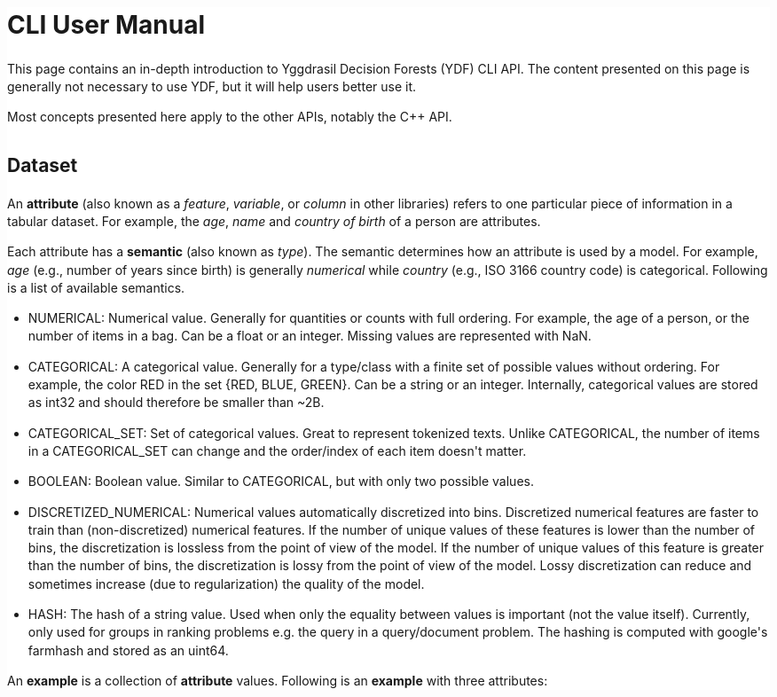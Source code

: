 # CLI User Manual

This page contains an in-depth introduction to Yggdrasil Decision Forests (YDF)
CLI API. The content presented on this page is generally not necessary to use
YDF, but it will help users better use it.

Most concepts presented here apply to the other APIs, notably the C++ API.

## Dataset

An **attribute** (also known as a *feature*, *variable*, or *column* in other
libraries) refers to one particular piece of information in a tabular dataset.
For example, the *age*, *name* and *country of birth* of a person are
attributes.

Each attribute has a **semantic** (also known as *type*). The semantic
determines how an attribute is used by a model. For example, *age* (e.g., number
of years since birth) is generally *numerical* while *country* (e.g., ISO 3166
country code) is categorical. Following is a list of available semantics.

-   NUMERICAL: Numerical value. Generally for quantities or counts with full
    ordering. For example, the age of a person, or the number of items in a bag.
    Can be a float or an integer. Missing values are represented with NaN.

-   CATEGORICAL: A categorical value. Generally for a type/class with a finite
    set of possible values without ordering. For example, the color RED in the
    set {RED, BLUE, GREEN}. Can be a string or an integer. Internally,
    categorical values are stored as int32 and should therefore be smaller than
    ~2B.

-   CATEGORICAL_SET: Set of categorical values. Great to represent tokenized
    texts. Unlike CATEGORICAL, the number of items in a CATEGORICAL_SET can
    change and the order/index of each item doesn't matter.

-   BOOLEAN: Boolean value. Similar to CATEGORICAL, but with only two possible
    values.

-   DISCRETIZED_NUMERICAL: Numerical values automatically discretized into bins.
    Discretized numerical features are faster to train than (non-discretized)
    numerical features. If the number of unique values of these features is
    lower than the number of bins, the discretization is lossless from the point
    of view of the model. If the number of unique values of this feature is
    greater than the number of bins, the discretization is lossy from the point
    of view of the model. Lossy discretization can reduce and sometimes increase
    (due to regularization) the quality of the model.

-   HASH: The hash of a string value. Used when only the equality between values
    is important (not the value itself). Currently, only used for groups in
    ranking problems e.g. the query in a query/document problem. The hashing is
    computed with google's farmhash and stored as an uint64.

An **example** is a collection of **attribute** values. Following is an
**example** with three attributes:
